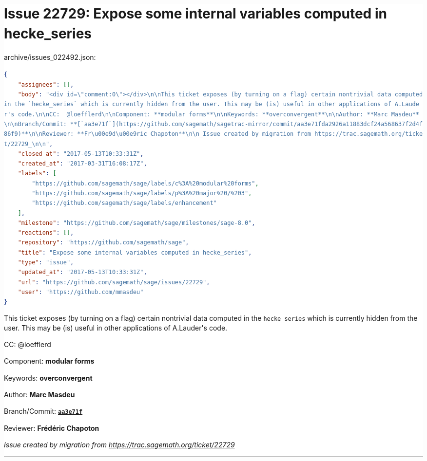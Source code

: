 # Issue 22729: Expose some internal variables computed in hecke_series

archive/issues_022492.json:
```json
{
    "assignees": [],
    "body": "<div id=\"comment:0\"></div>\n\nThis ticket exposes (by turning on a flag) certain nontrivial data computed in the `hecke_series` which is currently hidden from the user. This may be (is) useful in other applications of A.Lauder's code.\n\nCC:  @loefflerd\n\nComponent: **modular forms**\n\nKeywords: **overconvergent**\n\nAuthor: **Marc Masdeu**\n\nBranch/Commit: **[`aa3e71f`](https://github.com/sagemath/sagetrac-mirror/commit/aa3e71fda2926a11883dcf24a568637f2d4f86f9)**\n\nReviewer: **Fr\u00e9d\u00e9ric Chapoton**\n\n_Issue created by migration from https://trac.sagemath.org/ticket/22729_\n\n",
    "closed_at": "2017-05-13T10:33:31Z",
    "created_at": "2017-03-31T16:08:17Z",
    "labels": [
        "https://github.com/sagemath/sage/labels/c%3A%20modular%20forms",
        "https://github.com/sagemath/sage/labels/p%3A%20major%20/%203",
        "https://github.com/sagemath/sage/labels/enhancement"
    ],
    "milestone": "https://github.com/sagemath/sage/milestones/sage-8.0",
    "reactions": [],
    "repository": "https://github.com/sagemath/sage",
    "title": "Expose some internal variables computed in hecke_series",
    "type": "issue",
    "updated_at": "2017-05-13T10:33:31Z",
    "url": "https://github.com/sagemath/sage/issues/22729",
    "user": "https://github.com/mmasdeu"
}
```
<div id="comment:0"></div>

This ticket exposes (by turning on a flag) certain nontrivial data computed in the `hecke_series` which is currently hidden from the user. This may be (is) useful in other applications of A.Lauder's code.

CC:  @loefflerd

Component: **modular forms**

Keywords: **overconvergent**

Author: **Marc Masdeu**

Branch/Commit: **[`aa3e71f`](https://github.com/sagemath/sagetrac-mirror/commit/aa3e71fda2926a11883dcf24a568637f2d4f86f9)**

Reviewer: **Frédéric Chapoton**

_Issue created by migration from https://trac.sagemath.org/ticket/22729_





---